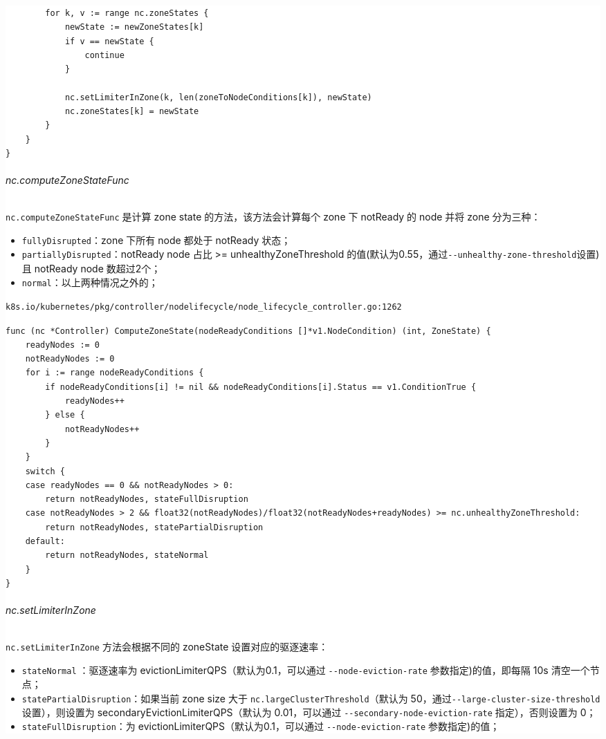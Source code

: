 ```
        for k, v := range nc.zoneStates {
            newState := newZoneStates[k]
            if v == newState {
                continue
            }

            nc.setLimiterInZone(k, len(zoneToNodeConditions[k]), newState)
            nc.zoneStates[k] = newState
        }
    }
}
```



###### nc.computeZoneStateFunc

`nc.computeZoneStateFunc` 是计算 zone state 的方法，该方法会计算每个 zone 下 notReady 的 node 并将 zone 分为三种：
- `fullyDisrupted`：zone 下所有 node 都处于 notReady 状态；
- `partiallyDisrupted`：notReady node 占比 >= unhealthyZoneThreshold 的值(默认为0.55，通过`--unhealthy-zone-threshold`设置)且 notReady node 数超过2个；
- `normal`：以上两种情况之外的；


`k8s.io/kubernetes/pkg/controller/nodelifecycle/node_lifecycle_controller.go:1262`

```
func (nc *Controller) ComputeZoneState(nodeReadyConditions []*v1.NodeCondition) (int, ZoneState) {
    readyNodes := 0
    notReadyNodes := 0
    for i := range nodeReadyConditions {
        if nodeReadyConditions[i] != nil && nodeReadyConditions[i].Status == v1.ConditionTrue {
            readyNodes++
        } else {
            notReadyNodes++
        }
    }
    switch {
    case readyNodes == 0 && notReadyNodes > 0:
        return notReadyNodes, stateFullDisruption
    case notReadyNodes > 2 && float32(notReadyNodes)/float32(notReadyNodes+readyNodes) >= nc.unhealthyZoneThreshold:
        return notReadyNodes, statePartialDisruption
    default:
        return notReadyNodes, stateNormal
    }
}
```



###### nc.setLimiterInZone

`nc.setLimiterInZone` 方法会根据不同的 zoneState 设置对应的驱逐速率：
- `stateNormal` ：驱逐速率为 evictionLimiterQPS（默认为0.1，可以通过 `--node-eviction-rate` 参数指定)的值，即每隔 10s 清空一个节点；
- `statePartialDisruption`：如果当前 zone size 大于 `nc.largeClusterThreshold`（默认为 50，通过`--large-cluster-size-threshold`设置），则设置为 secondaryEvictionLimiterQPS（默认为 0.01，可以通过 `--secondary-node-eviction-rate` 指定），否则设置为 0；
- `stateFullDisruption`：为 evictionLimiterQPS（默认为0.1，可以通过 `--node-eviction-rate` 参数指定)的值；
